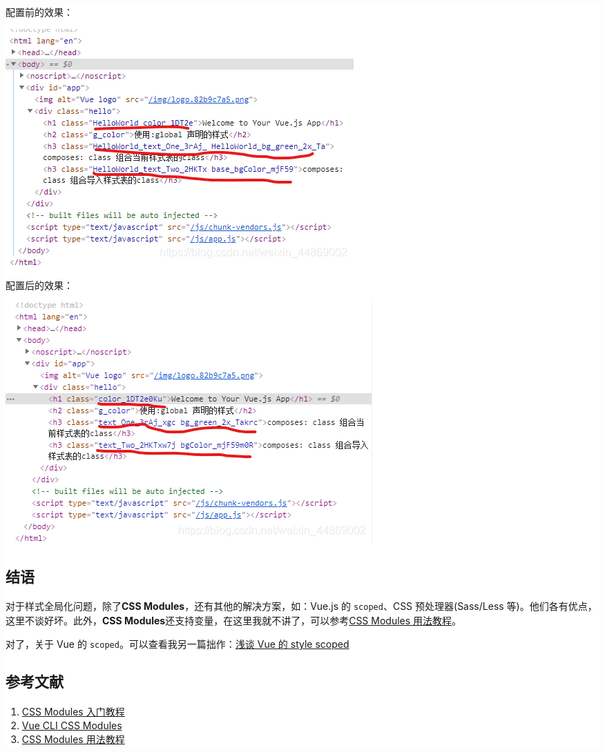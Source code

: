 配置前的效果：

![在这里插入图片描述](./%E6%B5%85%E8%B0%88CSS%20Modules.assets/image4.png)

配置后的效果：

![在这里插入图片描述](./%E6%B5%85%E8%B0%88CSS%20Modules.assets/image5.png)

## 结语

对于样式全局化问题，除了**CSS Modules**，还有其他的解决方案，如：Vue.js 的 `scoped`、CSS 预处理器(Sass/Less 等)。他们各有优点，这里不谈好坏。此外，**CSS Modules**还支持变量，在这里我就不讲了，可以参考[CSS Modules 用法教程](http://www.ruanyifeng.com/blog/2016/06/css_modules.html)。

对了，关于 Vue 的 `scoped`。可以查看我另一篇拙作：[浅谈 Vue 的 style scoped](https://blog.csdn.net/weixin_44869002/article/details/105735995)

## 参考文献

1. [CSS Modules 入门教程](http://www.mamicode.com/info-detail-2427137.html)
2. [Vue CLI CSS Modules](https://cli.vuejs.org/zh/guide/css.html#css-modules)
3. [CSS Modules 用法教程](http://www.ruanyifeng.com/blog/2016/06/css_modules.html)
